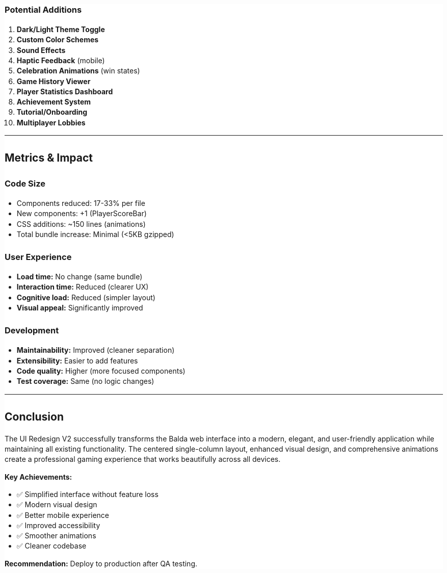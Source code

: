 ### Potential Additions
1. **Dark/Light Theme Toggle**
2. **Custom Color Schemes**
3. **Sound Effects**
4. **Haptic Feedback** (mobile)
5. **Celebration Animations** (win states)
6. **Game History Viewer**
7. **Player Statistics Dashboard**
8. **Achievement System**
9. **Tutorial/Onboarding**
10. **Multiplayer Lobbies**

---

## Metrics & Impact

### Code Size
- Components reduced: 17-33% per file
- New components: +1 (PlayerScoreBar)
- CSS additions: ~150 lines (animations)
- Total bundle increase: Minimal (<5KB gzipped)

### User Experience
- **Load time:** No change (same bundle)
- **Interaction time:** Reduced (clearer UX)
- **Cognitive load:** Reduced (simpler layout)
- **Visual appeal:** Significantly improved

### Development
- **Maintainability:** Improved (cleaner separation)
- **Extensibility:** Easier to add features
- **Code quality:** Higher (more focused components)
- **Test coverage:** Same (no logic changes)

---

## Conclusion

The UI Redesign V2 successfully transforms the Balda web interface into a modern, elegant, and user-friendly application while maintaining all existing functionality. The centered single-column layout, enhanced visual design, and comprehensive animations create a professional gaming experience that works beautifully across all devices.

**Key Achievements:**
- ✅ Simplified interface without feature loss
- ✅ Modern visual design
- ✅ Better mobile experience
- ✅ Improved accessibility
- ✅ Smoother animations
- ✅ Cleaner codebase

**Recommendation:** Deploy to production after QA testing.
